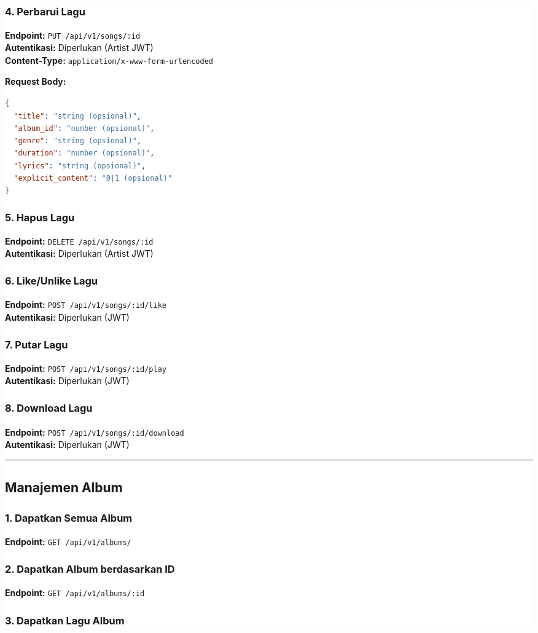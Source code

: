 ### 4. Perbarui Lagu

**Endpoint:** `PUT /api/v1/songs/:id`  
**Autentikasi:** Diperlukan (Artist JWT)  
**Content-Type:** `application/x-www-form-urlencoded`

**Request Body:**

```json
{
  "title": "string (opsional)",
  "album_id": "number (opsional)",
  "genre": "string (opsional)",
  "duration": "number (opsional)",
  "lyrics": "string (opsional)",
  "explicit_content": "0|1 (opsional)"
}
```

### 5. Hapus Lagu

**Endpoint:** `DELETE /api/v1/songs/:id`  
**Autentikasi:** Diperlukan (Artist JWT)

### 6. Like/Unlike Lagu

**Endpoint:** `POST /api/v1/songs/:id/like`  
**Autentikasi:** Diperlukan (JWT)

### 7. Putar Lagu

**Endpoint:** `POST /api/v1/songs/:id/play`  
**Autentikasi:** Diperlukan (JWT)

### 8. Download Lagu

**Endpoint:** `POST /api/v1/songs/:id/download`  
**Autentikasi:** Diperlukan (JWT)

---

## Manajemen Album

### 1. Dapatkan Semua Album

**Endpoint:** `GET /api/v1/albums/`

### 2. Dapatkan Album berdasarkan ID

**Endpoint:** `GET /api/v1/albums/:id`

### 3. Dapatkan Lagu Album
